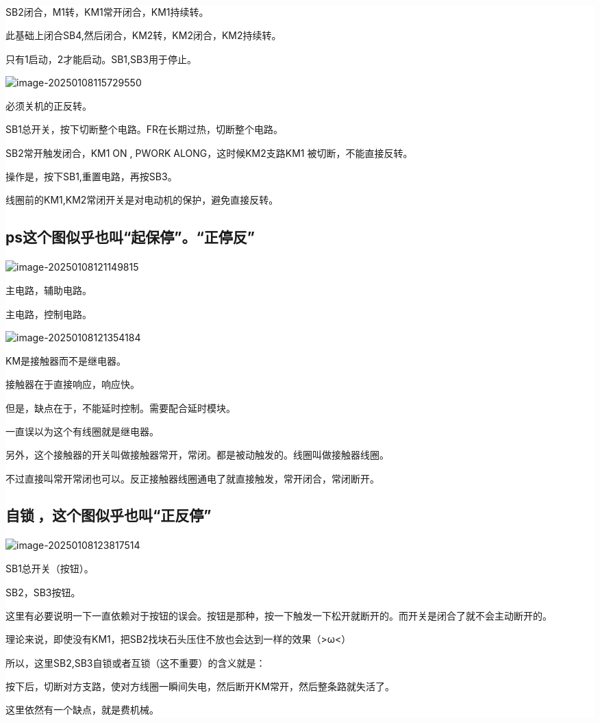 SB2闭合，M1转，KM1常开闭合，KM1持续转。

此基础上闭合SB4,然后闭合，KM2转，KM2闭合，KM2持续转。

只有1启动，2才能启动。SB1,SB3用于停止。

![image-20250108115729550](https://fastly.jsdelivr.net/gh/MrXnneHang/blog_img/BlogHosting/img/25/01/202501081157689.png)

必须关机的正反转。

SB1总开关，按下切断整个电路。FR在长期过热，切断整个电路。

SB2常开触发闭合，KM1 ON ,  PWORK ALONG，这时候KM2支路KM1 被切断，不能直接反转。

操作是，按下SB1,重置电路，再按SB3。

线圈前的KM1,KM2常闭开关是对电动机的保护，避免直接反转。

## ps这个图似乎也叫“起保停”。“正停反”

![image-20250108121149815](https://fastly.jsdelivr.net/gh/MrXnneHang/blog_img/BlogHosting/img/25/01/202501081211014.png)

主电路，辅助电路。

主电路，控制电路。

![image-20250108121354184](https://fastly.jsdelivr.net/gh/MrXnneHang/blog_img/BlogHosting/img/25/01/202501081213328.png)

KM是接触器而不是继电器。

接触器在于直接响应，响应快。

但是，缺点在于，不能延时控制。需要配合延时模块。

一直误以为这个有线圈就是继电器。

另外，这个接触器的开关叫做接触器常开，常闭。都是被动触发的。线圈叫做接触器线圈。

不过直接叫常开常闭也可以。反正接触器线圈通电了就直接触发，常开闭合，常闭断开。

## 自锁 ，这个图似乎也叫“正反停”

![image-20250108123817514](https://fastly.jsdelivr.net/gh/MrXnneHang/blog_img/BlogHosting/img/25/01/202501081238366.png)



SB1总开关（按钮）。

SB2，SB3按钮。

这里有必要说明一下一直依赖对于按钮的误会。按钮是那种，按一下触发一下松开就断开的。而开关是闭合了就不会主动断开的。

理论来说，即使没有KM1，把SB2找块石头压住不放也会达到一样的效果（>ω<）

所以，这里SB2,SB3自锁或者互锁（这不重要）的含义就是：

按下后，切断对方支路，使对方线圈一瞬间失电，然后断开KM常开，然后整条路就失活了。

这里依然有一个缺点，就是费机械。
